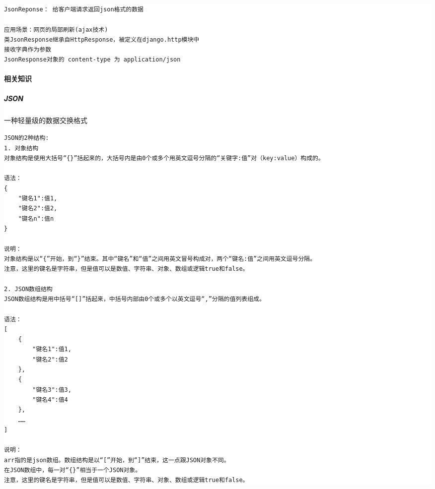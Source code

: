 ```
JsonReponse： 给客户端请求返回json格式的数据

应用场景：网页的局部刷新(ajax技术)
类JsonResponse继承自HttpResponse，被定义在django.http模块中
接收字典作为参数
JsonResponse对象的 content-type 为 application/json
```

#### 相关知识

##### JSON

一种轻量级的数据交换格式

```
JSON的2种结构:  
1. 对象结构  
对象结构是使用大括号“{}”括起来的，大括号内是由0个或多个用英文逗号分隔的“关键字:值”对（key:value）构成的。  

语法： 
{
    "键名1":值1,
    "键名2":值2,
	"键名n":值n
}

说明： 
对象结构是以“{”开始，到“}”结束。其中“键名”和“值”之间用英文冒号构成对，两个“键名:值”之间用英文逗号分隔。 
注意，这里的键名是字符串，但是值可以是数值、字符串、对象、数组或逻辑true和false。

2. JSON数组结构  
JSON数组结构是用中括号“[]”括起来，中括号内部由0个或多个以英文逗号“,”分隔的值列表组成。  

语法：
[
    {
        "键名1":值1,
        "键名2":值2
    },
    {
        "键名3":值3,
        "键名4":值4
    },
    ……
]

说明：
arr指的是json数组。数组结构是以“[”开始，到“]”结束，这一点跟JSON对象不同。
在JSON数组中，每一对“{}”相当于一个JSON对象。
注意，这里的键名是字符串，但是值可以是数值、字符串、对象、数组或逻辑true和false。 
```
